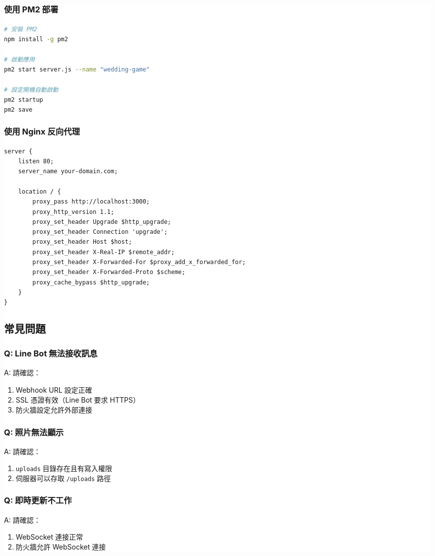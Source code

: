 ### 使用 PM2 部署

```bash
# 安裝 PM2
npm install -g pm2

# 啟動應用
pm2 start server.js --name "wedding-game"

# 設定開機自動啟動
pm2 startup
pm2 save
```

### 使用 Nginx 反向代理

```nginx
server {
    listen 80;
    server_name your-domain.com;
    
    location / {
        proxy_pass http://localhost:3000;
        proxy_http_version 1.1;
        proxy_set_header Upgrade $http_upgrade;
        proxy_set_header Connection 'upgrade';
        proxy_set_header Host $host;
        proxy_set_header X-Real-IP $remote_addr;
        proxy_set_header X-Forwarded-For $proxy_add_x_forwarded_for;
        proxy_set_header X-Forwarded-Proto $scheme;
        proxy_cache_bypass $http_upgrade;
    }
}
```

## 常見問題

### Q: Line Bot 無法接收訊息
A: 請確認：
1. Webhook URL 設定正確
2. SSL 憑證有效（Line Bot 要求 HTTPS）
3. 防火牆設定允許外部連接

### Q: 照片無法顯示
A: 請確認：
1. `uploads` 目錄存在且有寫入權限
2. 伺服器可以存取 `/uploads` 路徑

### Q: 即時更新不工作
A: 請確認：
1. WebSocket 連接正常
2. 防火牆允許 WebSocket 連接
